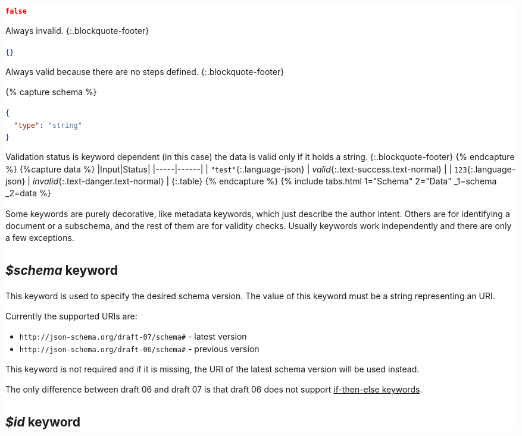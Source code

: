 ```json
false
```
Always invalid.
{:.blockquote-footer}

```json
{}
```
Always valid because there are no steps defined.
{:.blockquote-footer}

{% capture schema %}
```json
{
  "type": "string"
}
```
Validation status is keyword dependent (in this case) the data is valid
only if it holds a string.
{:.blockquote-footer}
{% endcapture %}
{%capture data %}
|Input|Status|
|-----|------|
| `"test"`{:.language-json} | *valid*{:.text-success.text-normal} |
| `123`{:.language-json} | *invalid*{:.text-danger.text-normal} |
{:.table}
{% endcapture %}
{% include tabs.html 1="Schema" 2="Data" _1=schema _2=data %}

Some keywords are purely decorative, like metadata keywords, which just describe the author intent.
Others are for identifying a document or a subschema, and the rest of them are for
validity checks. Usually keywords work independently and there are only a few
exceptions.

## *$schema* keyword

This keyword is used to specify the desired schema version. 
The value of this keyword must be a string representing an URI.

Currently the supported URIs are:

- `http://json-schema.org/draft-07/schema#` - latest version 
- `http://json-schema.org/draft-06/schema#` - previous version

This keyword is not required and if it is missing, the URI of the 
latest schema version will be used instead.

The only difference between draft 06 and draft 07 is that draft 06 does not
support [if-then-else keywords](conditional-subschemas.html#if-then-else). 

## *$id* keyword
